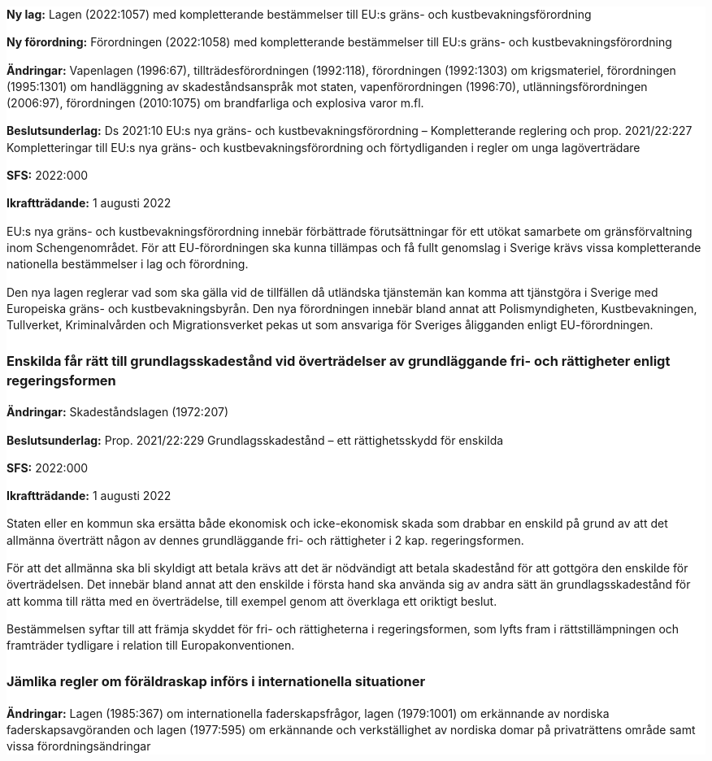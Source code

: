 **Ny lag:** Lagen (2022:1057\) med kompletterande bestämmelser till EU:s gräns\- och kustbevakningsförordning

**Ny förordning:** Förordningen (2022:1058\) med kompletterande bestämmelser till EU:s gräns\- och kustbevakningsförordning

**Ändringar:** Vapenlagen (1996:67\), tillträdesförordningen (1992:118\), förordningen (1992:1303\) om krigsmateriel, förordningen (1995:1301\) om handläggning av skadeståndsanspråk mot staten, vapenförordningen (1996:70\), utlänningsförordningen (2006:97\), förordningen (2010:1075\) om brandfarliga och explosiva varor m.fl.

**Beslutsunderlag:** Ds 2021:10 EU:s nya gräns\- och kustbevakningsförordning – Kompletterande reglering och prop. 2021/22:227 Kompletteringar till EU:s nya gräns\- och kustbevakningsförordning och förtydliganden i regler om unga lagöverträdare

**SFS:** 2022:000

**Ikraftträdande:** 1 augusti 2022

EU:s nya gräns\- och kustbevakningsförordning innebär förbättrade förutsättningar för ett utökat samarbete om gränsförvaltning inom Schengenområdet. För att EU\-förordningen ska kunna tillämpas och få fullt genomslag i Sverige krävs vissa kompletterande nationella bestämmelser i lag och förordning.

Den nya lagen reglerar vad som ska gälla vid de tillfällen då utländska tjänstemän kan komma att tjänstgöra i Sverige med Europeiska gräns\- och kustbevakningsbyrån. Den nya förordningen innebär bland annat att Polismyndigheten, Kustbevakningen, Tullverket, Kriminalvården och Migrationsverket pekas ut som ansvariga för Sveriges åligganden enligt EU\-förordningen.

### Enskilda får rätt till grundlagsskadestånd vid överträdelser av grundläggande fri\- och rättigheter enligt regeringsformen

**Ändringar:** Skadeståndslagen (1972:207\)

**Beslutsunderlag:** Prop. 2021/22:229 Grundlagsskadestånd – ett rättighetsskydd för enskilda

**SFS:** 2022:000

**Ikraftträdande:** 1 augusti 2022

Staten eller en kommun ska ersätta både ekonomisk och icke\-ekonomisk skada som drabbar en enskild på grund av att det allmänna överträtt någon av dennes grundläggande fri\- och rättigheter i 2 kap. regeringsformen.

För att det allmänna ska bli skyldigt att betala krävs att det är nödvändigt att betala skadestånd för att gottgöra den enskilde för överträdelsen. Det innebär bland annat att den enskilde i första hand ska använda sig av andra sätt än grundlagsskadestånd för att komma till rätta med en överträdelse, till exempel genom att överklaga ett oriktigt beslut.

Bestämmelsen syftar till att främja skyddet för fri\- och rättigheterna i regeringsformen, som lyfts fram i rättstillämpningen och framträder tydligare i relation till Europakonventionen.

### Jämlika regler om föräldraskap införs i internationella situationer

**Ändringar:** Lagen (1985:367\) om internationella faderskapsfrågor, lagen (1979:1001\) om erkännande av nordiska faderskapsavgöranden och lagen (1977:595\) om erkännande och verkställighet av nordiska domar på privaträttens område samt vissa förordningsändringar
